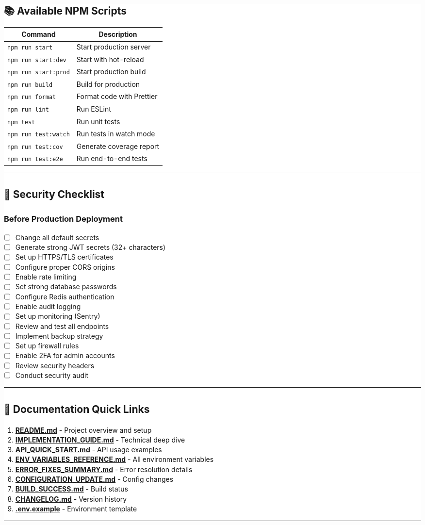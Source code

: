 
## 📚 Available NPM Scripts

| Command | Description |
|---------|-------------|
| `npm run start` | Start production server |
| `npm run start:dev` | Start with hot-reload |
| `npm run start:prod` | Start production build |
| `npm run build` | Build for production |
| `npm run format` | Format code with Prettier |
| `npm run lint` | Run ESLint |
| `npm test` | Run unit tests |
| `npm run test:watch` | Run tests in watch mode |
| `npm run test:cov` | Generate coverage report |
| `npm run test:e2e` | Run end-to-end tests |

---

## 🔐 Security Checklist

### Before Production Deployment

- [ ] Change all default secrets
- [ ] Generate strong JWT secrets (32+ characters)
- [ ] Set up HTTPS/TLS certificates
- [ ] Configure proper CORS origins
- [ ] Enable rate limiting
- [ ] Set strong database passwords
- [ ] Configure Redis authentication
- [ ] Enable audit logging
- [ ] Set up monitoring (Sentry)
- [ ] Review and test all endpoints
- [ ] Implement backup strategy
- [ ] Set up firewall rules
- [ ] Enable 2FA for admin accounts
- [ ] Review security headers
- [ ] Conduct security audit

---

## 📖 Documentation Quick Links

1. **[README.md](README.md)** - Project overview and setup
2. **[IMPLEMENTATION_GUIDE.md](IMPLEMENTATION_GUIDE.md)** - Technical deep dive
3. **[API_QUICK_START.md](API_QUICK_START.md)** - API usage examples
4. **[ENV_VARIABLES_REFERENCE.md](ENV_VARIABLES_REFERENCE.md)** - All environment variables
5. **[ERROR_FIXES_SUMMARY.md](ERROR_FIXES_SUMMARY.md)** - Error resolution details
6. **[CONFIGURATION_UPDATE.md](CONFIGURATION_UPDATE.md)** - Config changes
7. **[BUILD_SUCCESS.md](BUILD_SUCCESS.md)** - Build status
8. **[CHANGELOG.md](CHANGELOG.md)** - Version history
9. **[.env.example](.env.example)** - Environment template

---
